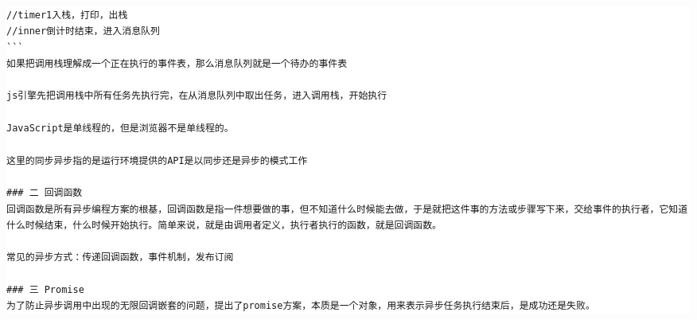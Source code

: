     //timer1入栈，打印，出栈
    //inner倒计时结束，进入消息队列
    ```
    如果把调用栈理解成一个正在执行的事件表，那么消息队列就是一个待办的事件表

    js引擎先把调用栈中所有任务先执行完，在从消息队列中取出任务，进入调用栈，开始执行

    JavaScript是单线程的，但是浏览器不是单线程的。

    这里的同步异步指的是运行环境提供的API是以同步还是异步的模式工作

    ### 二 回调函数
    回调函数是所有异步编程方案的根基，回调函数是指一件想要做的事，但不知道什么时候能去做，于是就把这件事的方法或步骤写下来，交给事件的执行者，它知道什么时候结束，什么时候开始执行。简单来说，就是由调用者定义，执行者执行的函数，就是回调函数。

    常见的异步方式：传递回调函数，事件机制，发布订阅

    ### 三 Promise
    为了防止异步调用中出现的无限回调嵌套的问题，提出了promise方案，本质是一个对象，用来表示异步任务执行结束后，是成功还是失败。